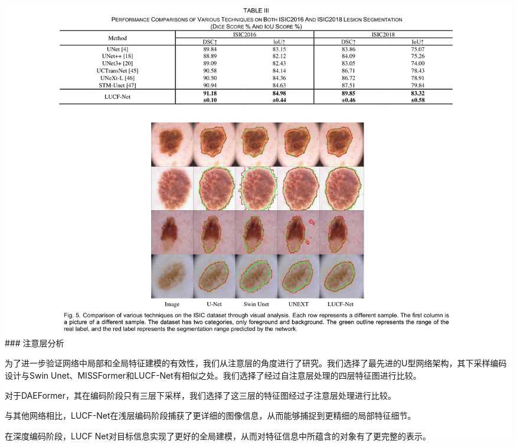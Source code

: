 <div style="text-align: center;">
    <img src="/images/LUCF-Net/Untitled%2014.png" width="80%" alt="">
</div>
<div style="text-align: center;">
    <img src="/images/LUCF-Net/Untitled%2015.png" width="80%" alt="">
</div>
### 注意层分析

为了进一步验证网络中局部和全局特征建模的有效性，我们从注意层的角度进行了研究。我们选择了最先进的U型网络架构，其下采样编码设计与Swin Unet、MISSFormer和LUCF-Net有相似之处。我们选择了经过自注意层处理的四层特征图进行比较。

对于DAEFormer，其在编码阶段只有三层下采样，我们选择了这三层的特征图经过子注意层处理进行比较。

与其他网络相比，LUCF-Net在浅层编码阶段捕获了更详细的图像信息，从而能够捕捉到更精细的局部特征细节。

在深度编码阶段，LUCF Net对目标信息实现了更好的全局建模，从而对特征信息中所蕴含的对象有了更完整的表示。
